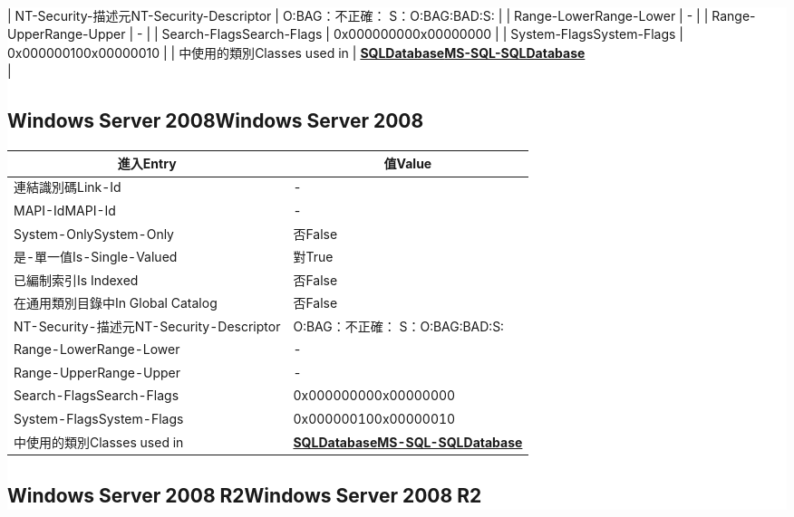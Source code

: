 | <span data-ttu-id="a450b-190">NT-Security-描述元</span><span class="sxs-lookup"><span data-stu-id="a450b-190">NT-Security-Descriptor</span></span> | <span data-ttu-id="a450b-191">O:BAG：不正確： S：</span><span class="sxs-lookup"><span data-stu-id="a450b-191">O:BAG:BAD:S:</span></span>                                                  |
| <span data-ttu-id="a450b-192">Range-Lower</span><span class="sxs-lookup"><span data-stu-id="a450b-192">Range-Lower</span></span>            | \-                                                            |
| <span data-ttu-id="a450b-193">Range-Upper</span><span class="sxs-lookup"><span data-stu-id="a450b-193">Range-Upper</span></span>            | \-                                                            |
| <span data-ttu-id="a450b-194">Search-Flags</span><span class="sxs-lookup"><span data-stu-id="a450b-194">Search-Flags</span></span>           | <span data-ttu-id="a450b-195">0x00000000</span><span class="sxs-lookup"><span data-stu-id="a450b-195">0x00000000</span></span>                                                    |
| <span data-ttu-id="a450b-196">System-Flags</span><span class="sxs-lookup"><span data-stu-id="a450b-196">System-Flags</span></span>           | <span data-ttu-id="a450b-197">0x00000010</span><span class="sxs-lookup"><span data-stu-id="a450b-197">0x00000010</span></span>                                                    |
| <span data-ttu-id="a450b-198">中使用的類別</span><span class="sxs-lookup"><span data-stu-id="a450b-198">Classes used in</span></span>        | [<span data-ttu-id="a450b-199">**SQLDatabase**</span><span class="sxs-lookup"><span data-stu-id="a450b-199">**MS-SQL-SQLDatabase**</span></span>](c-ms-sql-sqldatabase.md)<br/> |



## <a name="windows-server-2008"></a><span data-ttu-id="a450b-200">Windows Server 2008</span><span class="sxs-lookup"><span data-stu-id="a450b-200">Windows Server 2008</span></span>



| <span data-ttu-id="a450b-201">進入</span><span class="sxs-lookup"><span data-stu-id="a450b-201">Entry</span></span> | <span data-ttu-id="a450b-202">值</span><span class="sxs-lookup"><span data-stu-id="a450b-202">Value</span></span> |
|------------------------|---------------------------------------------------------------|
| <span data-ttu-id="a450b-203">連結識別碼</span><span class="sxs-lookup"><span data-stu-id="a450b-203">Link-Id</span></span>                | \-                                                            |
| <span data-ttu-id="a450b-204">MAPI-Id</span><span class="sxs-lookup"><span data-stu-id="a450b-204">MAPI-Id</span></span>                | \-                                                            |
| <span data-ttu-id="a450b-205">System-Only</span><span class="sxs-lookup"><span data-stu-id="a450b-205">System-Only</span></span>            | <span data-ttu-id="a450b-206">否</span><span class="sxs-lookup"><span data-stu-id="a450b-206">False</span></span>                                                         |
| <span data-ttu-id="a450b-207">是-單一值</span><span class="sxs-lookup"><span data-stu-id="a450b-207">Is-Single-Valued</span></span>       | <span data-ttu-id="a450b-208">對</span><span class="sxs-lookup"><span data-stu-id="a450b-208">True</span></span>                                                          |
| <span data-ttu-id="a450b-209">已編制索引</span><span class="sxs-lookup"><span data-stu-id="a450b-209">Is Indexed</span></span>             | <span data-ttu-id="a450b-210">否</span><span class="sxs-lookup"><span data-stu-id="a450b-210">False</span></span>                                                         |
| <span data-ttu-id="a450b-211">在通用類別目錄中</span><span class="sxs-lookup"><span data-stu-id="a450b-211">In Global Catalog</span></span>      | <span data-ttu-id="a450b-212">否</span><span class="sxs-lookup"><span data-stu-id="a450b-212">False</span></span>                                                         |
| <span data-ttu-id="a450b-213">NT-Security-描述元</span><span class="sxs-lookup"><span data-stu-id="a450b-213">NT-Security-Descriptor</span></span> | <span data-ttu-id="a450b-214">O:BAG：不正確： S：</span><span class="sxs-lookup"><span data-stu-id="a450b-214">O:BAG:BAD:S:</span></span>                                                  |
| <span data-ttu-id="a450b-215">Range-Lower</span><span class="sxs-lookup"><span data-stu-id="a450b-215">Range-Lower</span></span>            | \-                                                            |
| <span data-ttu-id="a450b-216">Range-Upper</span><span class="sxs-lookup"><span data-stu-id="a450b-216">Range-Upper</span></span>            | \-                                                            |
| <span data-ttu-id="a450b-217">Search-Flags</span><span class="sxs-lookup"><span data-stu-id="a450b-217">Search-Flags</span></span>           | <span data-ttu-id="a450b-218">0x00000000</span><span class="sxs-lookup"><span data-stu-id="a450b-218">0x00000000</span></span>                                                    |
| <span data-ttu-id="a450b-219">System-Flags</span><span class="sxs-lookup"><span data-stu-id="a450b-219">System-Flags</span></span>           | <span data-ttu-id="a450b-220">0x00000010</span><span class="sxs-lookup"><span data-stu-id="a450b-220">0x00000010</span></span>                                                    |
| <span data-ttu-id="a450b-221">中使用的類別</span><span class="sxs-lookup"><span data-stu-id="a450b-221">Classes used in</span></span>        | [<span data-ttu-id="a450b-222">**SQLDatabase**</span><span class="sxs-lookup"><span data-stu-id="a450b-222">**MS-SQL-SQLDatabase**</span></span>](c-ms-sql-sqldatabase.md)<br/> |



## <a name="windows-server-2008-r2"></a><span data-ttu-id="a450b-223">Windows Server 2008 R2</span><span class="sxs-lookup"><span data-stu-id="a450b-223">Windows Server 2008 R2</span></span>


